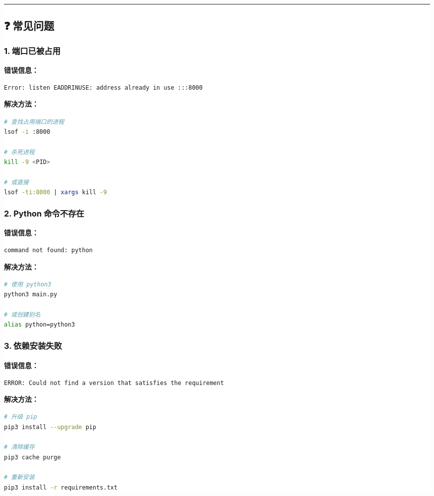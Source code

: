 
---

## ❓ 常见问题

### 1. 端口已被占用

**错误信息：**
```
Error: listen EADDRINUSE: address already in use :::8000
```

**解决方法：**
```bash
# 查找占用端口的进程
lsof -i :8000

# 杀死进程
kill -9 <PID>

# 或直接
lsof -ti:8000 | xargs kill -9
```

### 2. Python 命令不存在

**错误信息：**
```
command not found: python
```

**解决方法：**
```bash
# 使用 python3
python3 main.py

# 或创建别名
alias python=python3
```

### 3. 依赖安装失败

**错误信息：**
```
ERROR: Could not find a version that satisfies the requirement
```

**解决方法：**
```bash
# 升级 pip
pip3 install --upgrade pip

# 清除缓存
pip3 cache purge

# 重新安装
pip3 install -r requirements.txt
```
